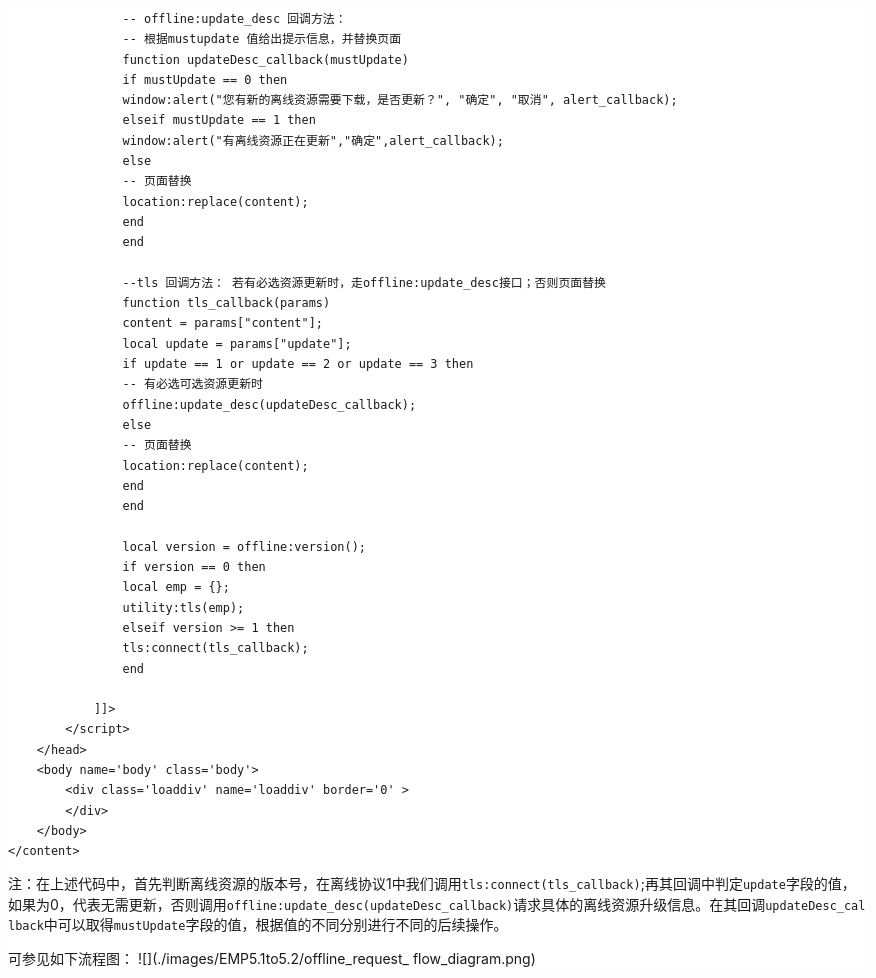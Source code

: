 ```
                -- offline:update_desc 回调方法：
                -- 根据mustupdate 值给出提示信息，并替换页面
                function updateDesc_callback(mustUpdate)
                if mustUpdate == 0 then
                window:alert("您有新的离线资源需要下载，是否更新？", "确定", "取消", alert_callback);
                elseif mustUpdate == 1 then
                window:alert("有离线资源正在更新","确定",alert_callback);
                else
                -- 页面替换
                location:replace(content);
                end
                end
                
                --tls 回调方法： 若有必选资源更新时，走offline:update_desc接口；否则页面替换
                function tls_callback(params)
                content = params["content"];
                local update = params["update"];
                if update == 1 or update == 2 or update == 3 then
                -- 有必选可选资源更新时
                offline:update_desc(updateDesc_callback);
                else
                -- 页面替换
                location:replace(content);
                end
                end
                
                local version = offline:version();
                if version == 0 then
                local emp = {};
                utility:tls(emp);
                elseif version >= 1 then
                tls:connect(tls_callback);
                end
                
            ]]>
        </script>
    </head>
    <body name='body' class='body'>
        <div class='loaddiv' name='loaddiv' border='0' >
        </div>
    </body>
</content>
```

注：在上述代码中，首先判断离线资源的版本号，在离线协议1中我们调用`tls:connect(tls_callback)`;再其回调中判定`update`字段的值，如果为0，代表无需更新，否则调用`offline:update_desc(updateDesc_callback)`请求具体的离线资源升级信息。在其回调`updateDesc_callback`中可以取得`mustUpdate`字段的值，根据值的不同分别进行不同的后续操作。

可参见如下流程图：
  ![](./images/EMP5.1to5.2/offline_request_ flow_diagram.png) 
